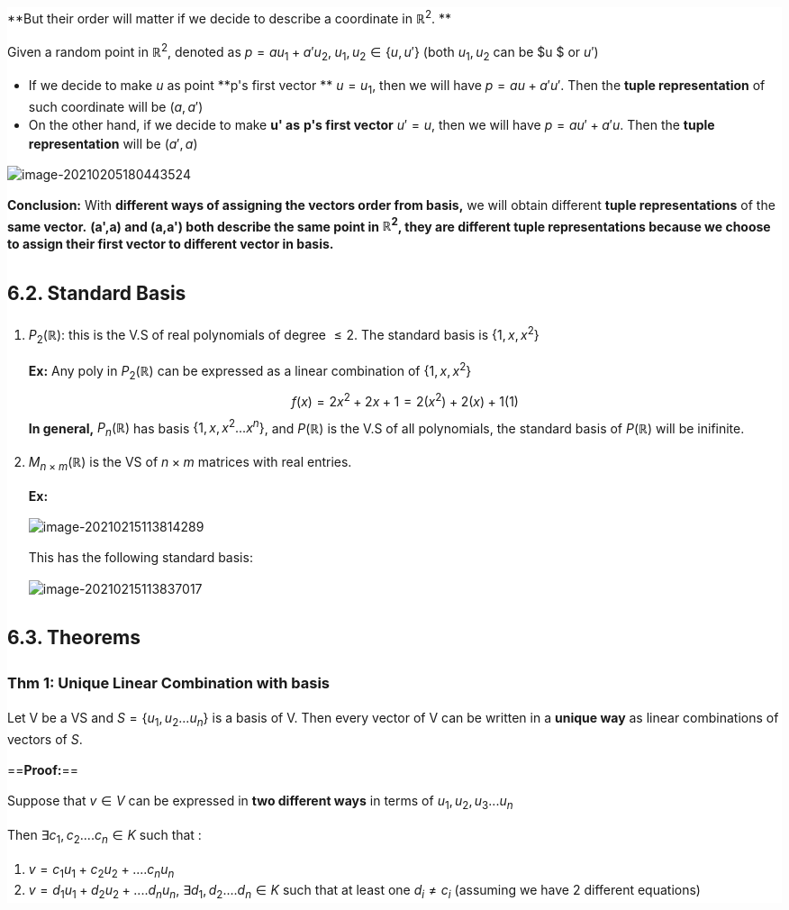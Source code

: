 **But their order will matter if we decide to describe a coordinate in $\mathbb{R}^2$. **

Given a random point in $\mathbb{R}^2,$ denoted as $p = au_1+a'u_2, \; u_1,u_2\in \{u,u'\}$  (both $u_1,u_2$ can be $u $ or $u'$)

- If we decide to make $u$ as point **p's first vector ** $u= u_1$, then we will have $p = au +a'u'$.  Then the **tuple representation** of such coordinate will be $(a,a')$
- On the other hand, if we decide to make **u' as** **p's first vector** $u' = u$, then we will have $p = au'+a'u$. Then the **tuple representation** will be $(a',a)$

![image-20210205180443524](https://gitee.com/ruoyu666/blogimage/raw/master/img/image-20210205180443524.png)

**Conclusion:** With **different ways of assigning the vectors order from basis,** we will obtain different **tuple representations** of the **same vector.** **(a',a) and (a,a') both describe the same point in $\mathbb{R}^2$, they are different tuple representations because we choose to assign their first vector to different vector in basis.**



## 6.2. Standard Basis

1. $P_2(\mathbb{R}):$ this is the V.S of real polynomials of degree $\leq 2$. The standard basis is $\{1,x,x^2\}$

   **Ex:** Any poly in $P_2(\mathbb{R})$ can be expressed as a linear combination of $\{1,x,x^2\}$
   $$
   f(x) = 2x^2+2x+1 = 2(x^2)+2(x)+1(1)
   $$
   **In general,** $P_n(\mathbb{R})$ has basis $\{1,x,x^2...x^n\}$, and $P(\mathbb{R})$ is the V.S of all polynomials, the standard basis of $P(\mathbb{R})$ will be inifinite.

2. $M_{n\times m}(\mathbb{R})$ is the VS of $n \times m$ matrices with real entries.

   **Ex:**

   ![image-20210215113814289](https://gitee.com/ruoyu666/studyimg/raw/master/images/20210215114205.png)

   This has the following standard basis:

   ![image-20210215113837017](https://gitee.com/ruoyu666/studyimg/raw/master/images/20210215113837.png)



## 6.3. Theorems

### Thm 1: Unique Linear Combination with basis

Let V be a VS and $S = \{u_1,u_2...u_n\}$ is a basis of V. Then every vector of V can be written in a **unique way** as linear combinations of vectors of $S$.

==**Proof:**==

Suppose that $v \in V$ can be expressed in **two different ways** in terms of $u_1,u_2,u_3...u_n$ 

Then $\exists c_1,c_2....c_n \in K$ such that :

1. $v = c_1u_1 +c_2u_2+....c_nu_n$
2. $v = d_1u_1 +d_2u_2+....d_nu_n$, $\exists d_1,d_2....d_n \in K$ such that at least one $d_i \neq c_i$ (assuming we have 2 different equations) 
